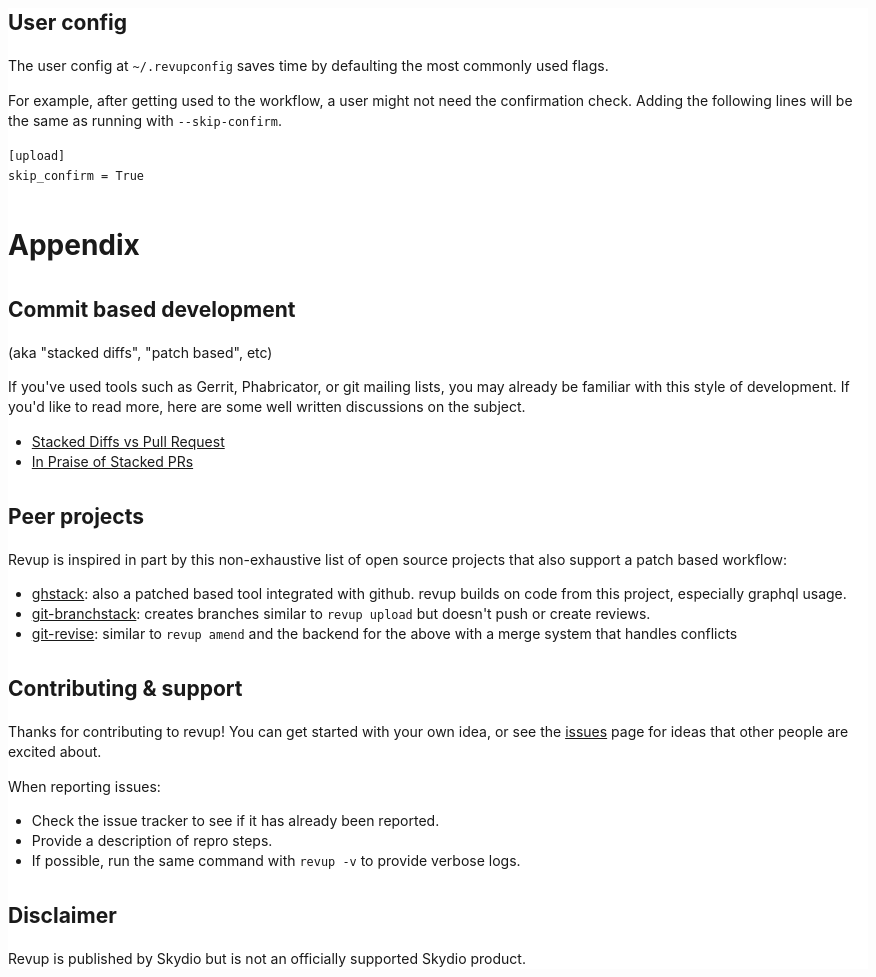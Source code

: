 ## User config

The user config at `~/.revupconfig` saves time by defaulting the most commonly used flags.

For example, after getting used to the workflow, a user might not need the confirmation check. Adding the following lines will be the same as running with `--skip-confirm`.

```
[upload]
skip_confirm = True
```

# Appendix

## Commit based development

(aka "stacked diffs", "patch based", etc)

If you've used tools such as Gerrit, Phabricator, or git mailing lists, you may already be familiar with this style of development. If you'd like to read more, here are some well written discussions on the subject.

- [Stacked Diffs vs Pull Request](https://jg.gg/2018/09/29/stacked-diffs-versus-pull-requests/)
- [In Praise of Stacked PRs](https://benjamincongdon.me/blog/2022/07/17/In-Praise-of-Stacked-PRs/)

## Peer projects

Revup is inspired in part by this non-exhaustive list of open source projects that also support a patch based workflow:

- [ghstack](https://github.com/ezyang/ghstack): also a patched based tool integrated with github. revup builds on code from this project, especially graphql usage.
- [git-branchstack](https://github.com/krobelus/git-branchstack): creates branches similar to `revup upload` but doesn't push or create reviews.
- [git-revise](https://github.com/mystor/git-revise): similar to `revup amend` and the backend for the above with a merge system that handles conflicts

## Contributing & support

Thanks for contributing to revup! You can get started with your own idea, or see the [issues](https://github.com/Skydio/revup/issues) page for ideas that other people are excited about.

When reporting issues:
- Check the issue tracker to see if it has already been reported.
- Provide a description of repro steps.
- If possible, run the same command with `revup -v` to provide verbose logs.

## Disclaimer

Revup is published by Skydio but is not an officially supported Skydio product.
